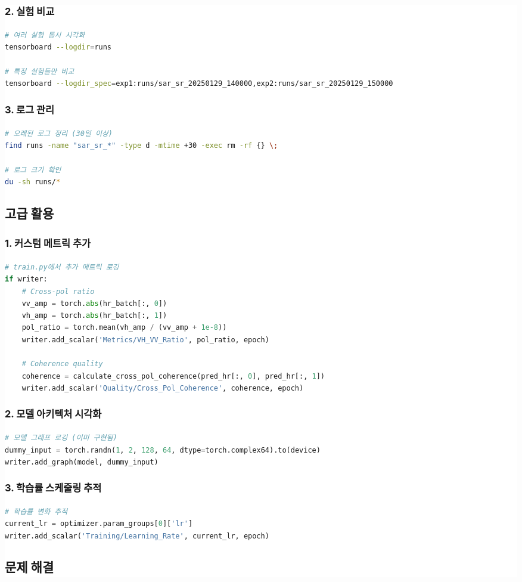 ### 2. 실험 비교
```bash
# 여러 실험 동시 시각화
tensorboard --logdir=runs

# 특정 실험들만 비교
tensorboard --logdir_spec=exp1:runs/sar_sr_20250129_140000,exp2:runs/sar_sr_20250129_150000
```

### 3. 로그 관리
```bash
# 오래된 로그 정리 (30일 이상)
find runs -name "sar_sr_*" -type d -mtime +30 -exec rm -rf {} \;

# 로그 크기 확인
du -sh runs/*
```

## 고급 활용

### 1. 커스텀 메트릭 추가

```python
# train.py에서 추가 메트릭 로깅
if writer:
    # Cross-pol ratio
    vv_amp = torch.abs(hr_batch[:, 0])
    vh_amp = torch.abs(hr_batch[:, 1])
    pol_ratio = torch.mean(vh_amp / (vv_amp + 1e-8))
    writer.add_scalar('Metrics/VH_VV_Ratio', pol_ratio, epoch)
    
    # Coherence quality
    coherence = calculate_cross_pol_coherence(pred_hr[:, 0], pred_hr[:, 1])
    writer.add_scalar('Quality/Cross_Pol_Coherence', coherence, epoch)
```

### 2. 모델 아키텍처 시각화

```python
# 모델 그래프 로깅 (이미 구현됨)
dummy_input = torch.randn(1, 2, 128, 64, dtype=torch.complex64).to(device)
writer.add_graph(model, dummy_input)
```

### 3. 학습률 스케줄링 추적

```python
# 학습률 변화 추적
current_lr = optimizer.param_groups[0]['lr']
writer.add_scalar('Training/Learning_Rate', current_lr, epoch)
```

## 문제 해결

